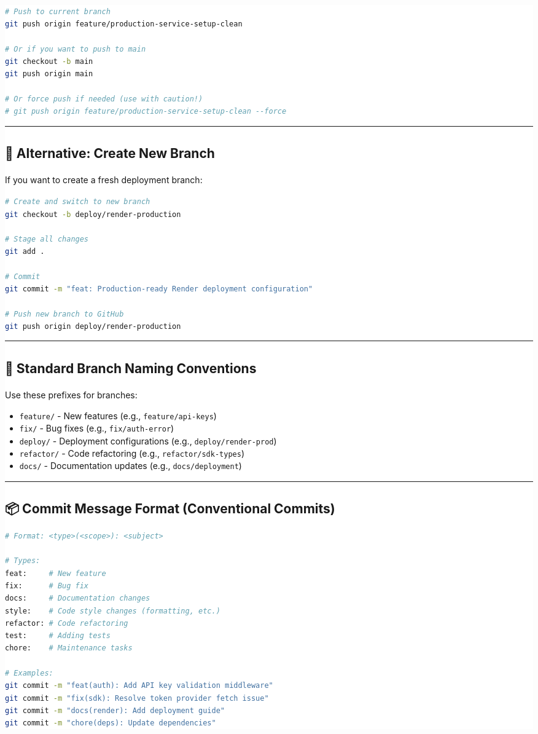 ```bash
# Push to current branch
git push origin feature/production-service-setup-clean

# Or if you want to push to main
git checkout -b main
git push origin main

# Or force push if needed (use with caution!)
# git push origin feature/production-service-setup-clean --force
```

---

## 🔄 Alternative: Create New Branch

If you want to create a fresh deployment branch:

```bash
# Create and switch to new branch
git checkout -b deploy/render-production

# Stage all changes
git add .

# Commit
git commit -m "feat: Production-ready Render deployment configuration"

# Push new branch to GitHub
git push origin deploy/render-production
```

---

## 🌿 Standard Branch Naming Conventions

Use these prefixes for branches:

- `feature/` - New features (e.g., `feature/api-keys`)
- `fix/` - Bug fixes (e.g., `fix/auth-error`)
- `deploy/` - Deployment configurations (e.g., `deploy/render-prod`)
- `refactor/` - Code refactoring (e.g., `refactor/sdk-types`)
- `docs/` - Documentation updates (e.g., `docs/deployment`)

---

## 📦 Commit Message Format (Conventional Commits)

```bash
# Format: <type>(<scope>): <subject>

# Types:
feat:     # New feature
fix:      # Bug fix
docs:     # Documentation changes
style:    # Code style changes (formatting, etc.)
refactor: # Code refactoring
test:     # Adding tests
chore:    # Maintenance tasks

# Examples:
git commit -m "feat(auth): Add API key validation middleware"
git commit -m "fix(sdk): Resolve token provider fetch issue"
git commit -m "docs(render): Add deployment guide"
git commit -m "chore(deps): Update dependencies"
```